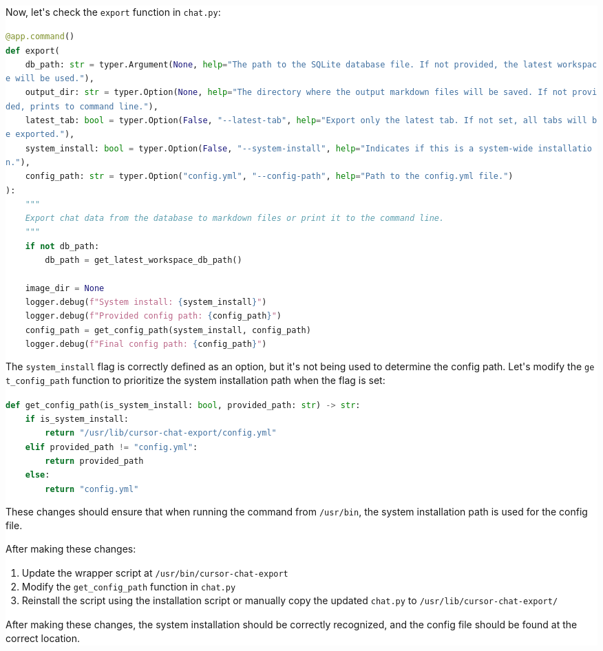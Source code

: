 Now, let's check the `export` function in `chat.py`:


```31:49:chat.py
@app.command()
def export(
    db_path: str = typer.Argument(None, help="The path to the SQLite database file. If not provided, the latest workspace will be used."),
    output_dir: str = typer.Option(None, help="The directory where the output markdown files will be saved. If not provided, prints to command line."),
    latest_tab: bool = typer.Option(False, "--latest-tab", help="Export only the latest tab. If not set, all tabs will be exported."),
    system_install: bool = typer.Option(False, "--system-install", help="Indicates if this is a system-wide installation."),
    config_path: str = typer.Option("config.yml", "--config-path", help="Path to the config.yml file.")
):
    """
    Export chat data from the database to markdown files or print it to the command line.
    """
    if not db_path:
        db_path = get_latest_workspace_db_path()

    image_dir = None
    logger.debug(f"System install: {system_install}")
    logger.debug(f"Provided config path: {config_path}")
    config_path = get_config_path(system_install, config_path)
    logger.debug(f"Final config path: {config_path}")
```


The `system_install` flag is correctly defined as an option, but it's not being used to determine the config path. Let's modify the `get_config_path` function to prioritize the system installation path when the flag is set:

```python
def get_config_path(is_system_install: bool, provided_path: str) -> str:
    if is_system_install:
        return "/usr/lib/cursor-chat-export/config.yml"
    elif provided_path != "config.yml":
        return provided_path
    else:
        return "config.yml"
```

These changes should ensure that when running the command from `/usr/bin`, the system installation path is used for the config file.

After making these changes:

1. Update the wrapper script at `/usr/bin/cursor-chat-export`
2. Modify the `get_config_path` function in `chat.py`
3. Reinstall the script using the installation script or manually copy the updated `chat.py` to `/usr/lib/cursor-chat-export/`

After making these changes, the system installation should be correctly recognized, and the config file should be found at the correct location.
